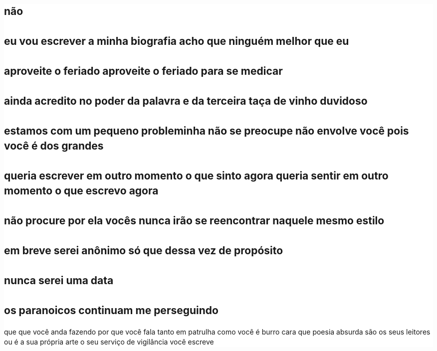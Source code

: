 não
---
eu vou escrever 
a minha biografia 
acho que ninguém 
melhor 
que eu
---
aproveite o feriado 
aproveite o feriado 
para se medicar
---
ainda acredito 
no poder
da palavra
e da terceira 
taça 
de vinho 
duvidoso
---
estamos com um pequeno probleminha
não se preocupe 
não envolve você 
pois você é dos grandes
---
queria escrever
em outro momento 
o que sinto
agora 
queria sentir
em outro momento 
o que escrevo 
agora
---
não procure 
por ela 
vocês nunca irão 
se reencontrar 
naquele
mesmo estilo
---
em breve 
serei 
anônimo
só que 
dessa vez
de propósito
---
nunca serei uma data
---
os paranoicos continuam me perseguindo
---
que que você anda fazendo 
por que você fala tanto
em patrulha como você é 
burro cara
que poesia absurda são os 
seus leitores
ou é a sua própria arte 
o seu serviço
de vigilância você escreve